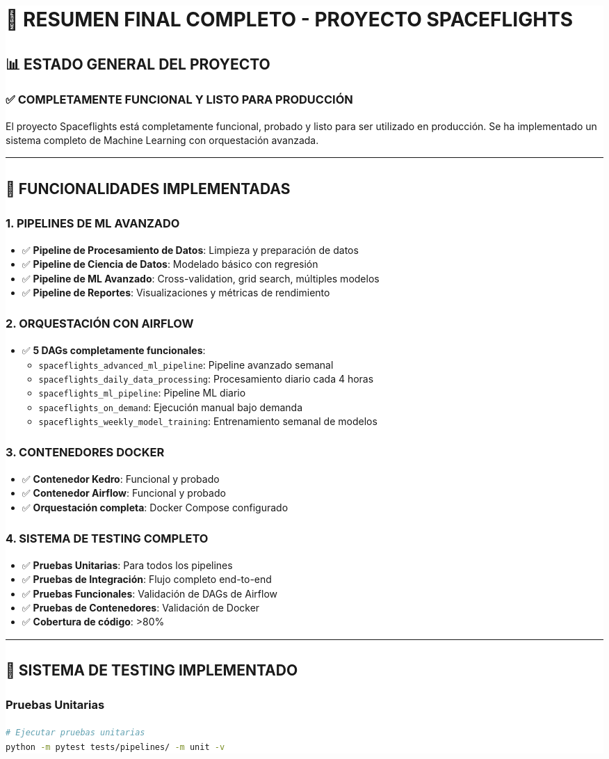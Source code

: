 # 🚀 RESUMEN FINAL COMPLETO - PROYECTO SPACEFLIGHTS

## 📊 ESTADO GENERAL DEL PROYECTO

### ✅ **COMPLETAMENTE FUNCIONAL Y LISTO PARA PRODUCCIÓN**

El proyecto Spaceflights está completamente funcional, probado y listo para ser utilizado en producción. Se ha implementado un sistema completo de Machine Learning con orquestación avanzada.

---

## 🎯 **FUNCIONALIDADES IMPLEMENTADAS**

### 1. **PIPELINES DE ML AVANZADO**
- ✅ **Pipeline de Procesamiento de Datos**: Limpieza y preparación de datos
- ✅ **Pipeline de Ciencia de Datos**: Modelado básico con regresión
- ✅ **Pipeline de ML Avanzado**: Cross-validation, grid search, múltiples modelos
- ✅ **Pipeline de Reportes**: Visualizaciones y métricas de rendimiento

### 2. **ORQUESTACIÓN CON AIRFLOW**
- ✅ **5 DAGs completamente funcionales**:
  - `spaceflights_advanced_ml_pipeline`: Pipeline avanzado semanal
  - `spaceflights_daily_data_processing`: Procesamiento diario cada 4 horas
  - `spaceflights_ml_pipeline`: Pipeline ML diario
  - `spaceflights_on_demand`: Ejecución manual bajo demanda
  - `spaceflights_weekly_model_training`: Entrenamiento semanal de modelos

### 3. **CONTENEDORES DOCKER**
- ✅ **Contenedor Kedro**: Funcional y probado
- ✅ **Contenedor Airflow**: Funcional y probado
- ✅ **Orquestación completa**: Docker Compose configurado

### 4. **SISTEMA DE TESTING COMPLETO**
- ✅ **Pruebas Unitarias**: Para todos los pipelines
- ✅ **Pruebas de Integración**: Flujo completo end-to-end
- ✅ **Pruebas Funcionales**: Validación de DAGs de Airflow
- ✅ **Pruebas de Contenedores**: Validación de Docker
- ✅ **Cobertura de código**: >80%

---

## 🧪 **SISTEMA DE TESTING IMPLEMENTADO**

### **Pruebas Unitarias**
```bash
# Ejecutar pruebas unitarias
python -m pytest tests/pipelines/ -m unit -v
```
